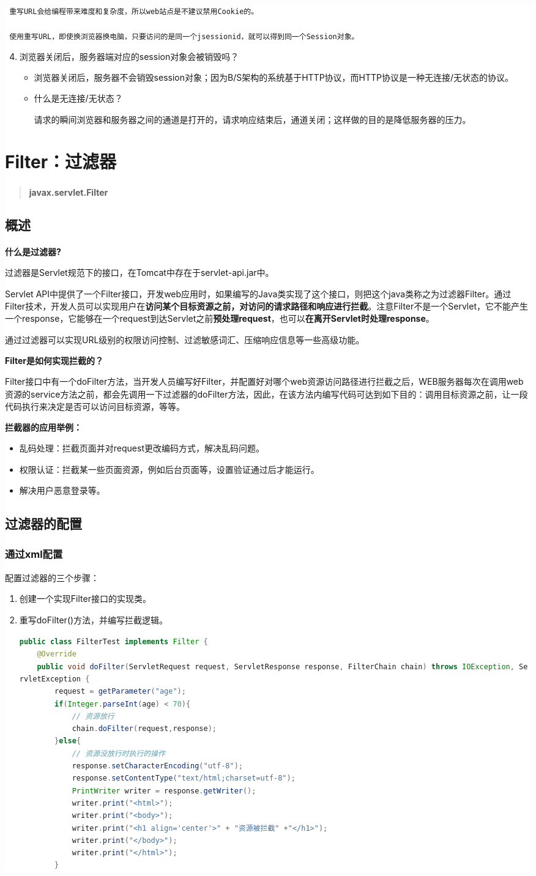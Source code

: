      重写URL会给编程带来难度和复杂度，所以web站点是不建议禁用Cookie的。

     使用重写URL，即使换浏览器换电脑，只要访问的是同一个jsessionid，就可以得到同一个Session对象。

4. 浏览器关闭后，服务器端对应的session对象会被销毁吗？

   - 浏览器关闭后，服务器不会销毁session对象；因为B/S架构的系统基于HTTP协议，而HTTP协议是一种无连接/无状态的协议。

   - 什么是无连接/无状态？

     请求的瞬间浏览器和服务器之间的通道是打开的，请求响应结束后，通道关闭；这样做的目的是降低服务器的压力。

# Filter：过滤器

> **javax.servlet.Filter**

## 概述

**什么是过滤器?**

过滤器是Servlet规范下的接口，在Tomcat中存在于servlet-api.jar中。

Servlet API中提供了一个Filter接口，开发web应用时，如果编写的Java类实现了这个接口，则把这个java类称之为过滤器Filter。通过Filter技术，开发人员可以实现用户在**访问某个目标资源之前，对访问的请求路径和响应进行拦截**。注意Filter不是一个Servlet，它不能产生一个response，它能够在一个request到达Servlet之前**预处理request**，也可以**在离开Servlet时处理response**。

通过过滤器可以实现URL级别的权限访问控制、过滤敏感词汇、压缩响应信息等一些高级功能。

**Filter是如何实现拦截的？**

Filter接口中有一个doFilter方法，当开发人员编写好Filter，并配置好对哪个web资源访问路径进行拦截之后，WEB服务器每次在调用web资源的service方法之前，都会先调用一下过滤器的doFilter方法，因此，在该方法内编写代码可达到如下目的：调用目标资源之前，让一段代码执行来决定是否可以访问目标资源，等等。

**拦截器的应用举例：**

- 乱码处理：拦截页面并对request更改编码方式，解决乱码问题。

- 权限认证：拦截某一些页面资源，例如后台页面等，设置验证通过后才能运行。
- 解决用户恶意登录等。

## 过滤器的配置

### 通过xml配置

配置过滤器的三个步骤：

1. 创建一个实现Filter接口的实现类。

2. 重写doFilter()方法，并编写拦截逻辑。

   ```java
   public class FilterTest implements Filter {
       @Override
       public void doFilter(ServletRequest request, ServletResponse response, FilterChain chain) throws IOException, ServletException {
           request = getParameter("age");
           if(Integer.parseInt(age) < 70){
               // 资源放行
               chain.doFilter(request,response);
           }else{
               // 资源没放行时执行的操作
               response.setCharacterEncoding("utf-8");
               response.setContentType("text/html;charset=utf-8");
               PrintWriter writer = response.getWriter();
               writer.print("<html>");
               writer.print("<body>");
               writer.print("<h1 align='center'>" + "资源被拦截" +"</h1>");
               writer.print("</body>");
               writer.print("</html>");   
           }
   ```